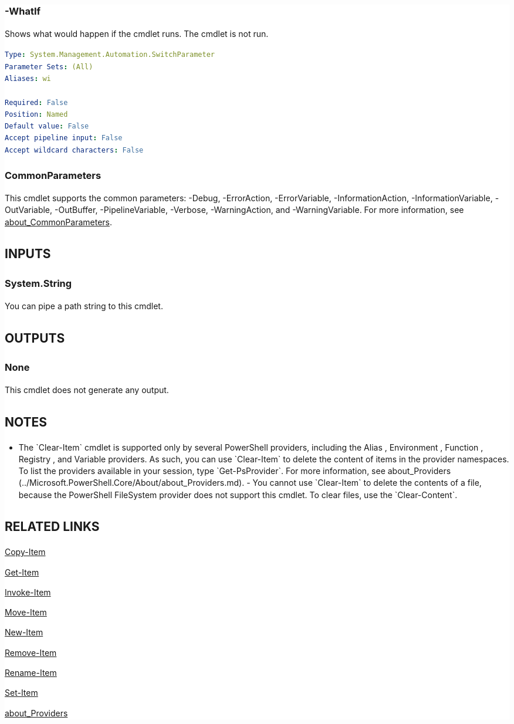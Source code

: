 ### -WhatIf
Shows what would happen if the cmdlet runs.
The cmdlet is not run.

```yaml
Type: System.Management.Automation.SwitchParameter
Parameter Sets: (All)
Aliases: wi

Required: False
Position: Named
Default value: False
Accept pipeline input: False
Accept wildcard characters: False
```

### CommonParameters
This cmdlet supports the common parameters: -Debug, -ErrorAction, -ErrorVariable, -InformationAction, -InformationVariable, -OutVariable, -OutBuffer, -PipelineVariable, -Verbose, -WarningAction, and -WarningVariable. For more information, see [about_CommonParameters](http://go.microsoft.com/fwlink/?LinkID=113216).

## INPUTS

### System.String
You can pipe a path string to this cmdlet.

## OUTPUTS

### None
This cmdlet does not generate any output.

## NOTES
- The \`Clear-Item\` cmdlet is supported only by several PowerShell providers, including the Alias , Environment , Function , Registry , and Variable providers. As such, you can use   \`Clear-Item\` to delete the content of items in the provider namespaces. To list the providers   available in your session, type \`Get-PsProvider\`. For more information, see about_Providers (../Microsoft.PowerShell.Core/About/about_Providers.md). - You cannot use \`Clear-Item\` to delete the contents of a file, because the PowerShell FileSystem   provider does not support this cmdlet. To clear files, use the \`Clear-Content\`.

## RELATED LINKS

[Copy-Item]()

[Get-Item]()

[Invoke-Item]()

[Move-Item]()

[New-Item]()

[Remove-Item]()

[Rename-Item]()

[Set-Item]()

[about_Providers]()

